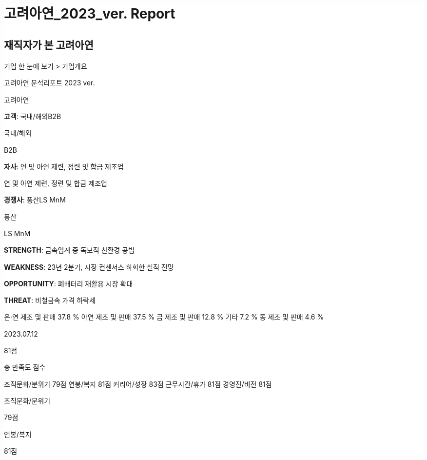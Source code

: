 # 고려아연_2023_ver. Report

## 재직자가 본 고려아연

기업 한 눈에 보기 > 기업개요

고려아연 분석리포트 2023 ver.

고려아연

**고객**: 국내/해외B2B

국내/해외

B2B

**자사**: 연 및 아연 제련, 정련 및 합금 제조업

연 및 아연 제련, 정련 및 합금 제조업

**경쟁사**: 풍산LS MnM

풍산

LS MnM

**STRENGTH**: 금속업계 중 독보적 친환경 공법

**WEAKNESS**: 23년 2분기, 시장 컨센서스 하회한 실적 전망

**OPPORTUNITY**: 폐배터리 재활용 시장 확대

**THREAT**: 비철금속 가격 하락세

은·연 제조 및 판매 37.8 %
아연 제조 및 판매 37.5 %
금 제조 및 판매 12.8 %
기타 7.2 %
동 제조 및 판매 4.6 %

2023.07.12

81점

총 만족도 점수

조직문화/분위기 79점
연봉/복지 81점
커리어/성장 83점
근무시간/휴가 81점
경영진/비전 81점

조직문화/분위기

79점

연봉/복지

81점
